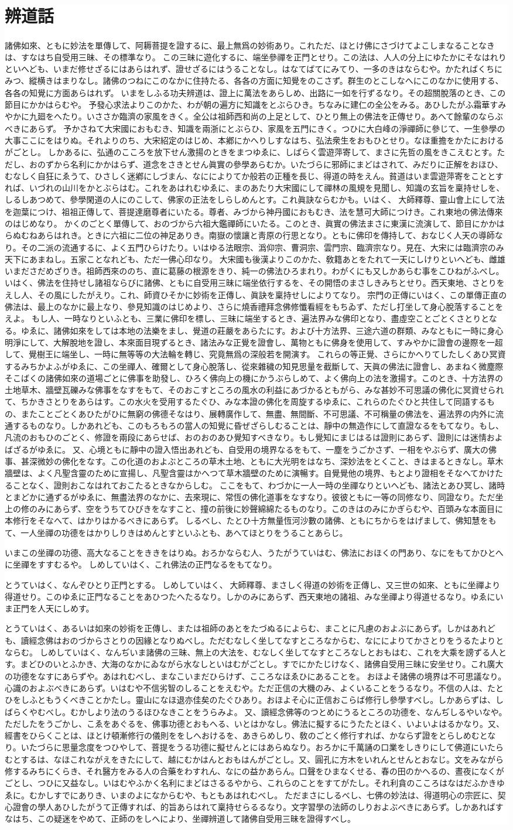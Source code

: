 # 辨道話

 諸佛如來、ともに妙法を單傳して、阿耨菩提を證するに、最上無爲の妙術󠄁あり。これただ、ほとけ佛にさづけてよこしまなることなきは、すなはち自受用三昧、その標準なり。
 この三昧に遊化するに、端坐參禪を正門とせり。この法は、人人の分上にゆたかにそなはれりといへども、いまだ修せざるにはあらはれず、證せざるにはうることなし。はなてばてにみてり、一多のきはならむや。かたればくちにみつ、縱横きはまりなし。諸佛のつねにこのなかに住持たる、各各の方面に知覺をのこさず。群生のとこしなへにこのなかに使用する、各各の知覺に方面あらはれず。
 いまをしふる功夫辨道は、證上に萬法をあらしめ、出路に一如を行ずるなり。その超關脫落のとき、この節目にかかはらむや。
 予發心求法よりこのかた、わが朝の遍方に知識をとぶらひき。ちなみに建仁の全公をみる。あひしたがふ霜華すみやかに九廻をへたり。いささか臨濟の家風をきく。全公は祖師西和尚の上足として、ひとり無上の佛法を正傳せり。あへて餘輩のならぶべきにあらず。
 予かさねて大宋國におもむき、知識を兩浙にとぶらひ、家風を五門にきく。つひに大白峰の淨禪師に參じて、一生參學の大事ここにをはりぬ。それよりのち、大宋紹定のはじめ、本鄕にかへりしすなはち、弘法衆生をおもひとせり。なほ重擔をかたにおけるがごとし。
 しかあるに、弘通のこころを放下せん激揚のときをまつゆゑに、しばらく雲遊萍寄して、まさに先哲の風をきこえむとす。ただし、おのずから名利にかかはらず、道念をさきとせん眞實の參學あらむか。いたづらに邪師にまどはされて、みだりに正解をおほひ、むなしく自狂にゑうて、ひさしく迷鄕にしづまん、なにによりてか般若の正種を長じ、得道の時をえん。貧道はいま雲遊萍寄をこととすれば、いづれの山川をかとぶらはむ。これをあはれむゆゑに、まのあたり大宋國にして禪林の風規を見聞し、知識の玄旨を稟持せしを、しるしあつめて、參學閑道の人にのこして、佛家の正法をしらしめんとす。これ眞訣ならむかも。いはく、
 大師釋尊、靈山會上にして法を迦葉につけ、祖祖正傳して、菩提達磨尊者にいたる。尊者、みづから神丹國におもむき、法を慧可大師につけき。これ東地の佛法傳來のはじめなり。
 かくのごとく單傳して、おのづから六祖大鑑禪師にいたる。このとき、眞實の佛法まさに東漢に流演して、節目にかかはらぬむねあらはれき。ときに六祖に二位の神足ありき。南嶽の懷讓と靑原の行思となり。ともに佛印を傳持して、おなじく人天の導師なり。その二派の流通するに、よく五門ひらけたり。いはゆる法眼宗、潙仰宗、曹洞宗、雲門宗、臨濟宗なり。見在、大宋には臨濟宗のみ天下にあまねし。五家ことなれども、ただ一佛心印なり。
 大宋國も後漢よりこのかた、敎籍あとをたれて一天にしけりといへども、雌雄いまださだめざりき。祖師西來ののち、直に葛藤の根源をきり、純一の佛法ひろまれり。わがくにも又しかあらむ事をこひねがふべし。
 いはく、佛法を住持せし諸祖ならびに諸佛、ともに自受用三昧に端坐依行するを、その開悟のまさしきみちとせり。西天東地、さとりをえし人、その風にしたがえり。これ、師資ひそかに妙術󠄁を正傳し、眞訣を稟持せしによりてなり。
 宗門の正傳にいはく、この單傳正直の佛法は、最上のなかに最上なり、參見知識のはじめより、さらに燒香禮拜念佛修懺看經をもちゐず、ただし打坐して身心脫落することをえよ。
 もし人、一時なりといふとも、三業に佛印を標し、三昧に端坐するとき、遍法界みな佛印となり、盡虛空ことごとくさとりとなる。ゆゑに、諸佛如來をしては本地の法樂をまし、覺道の莊嚴をあらたにす。および十方法界、三途六道の群類、みなともに一時に身心明淨にして、大解脫地を證し、本來面目現ずるとき、諸法みな正覺を證會し、萬物ともに佛身を使用して、すみやかに證會の邊際を一超して、覺樹王に端坐し、一時に無等等の大法輪を轉じ、究竟無爲の深般若を開演す。
 これらの等正覺、さらにかへりてしたしくあひ冥資するみちかよふがゆゑに、この坐禪人、確爾として身心脫落し、從來雜穢の知見思量を截斷して、天眞の佛法に證會し、あまねく微塵際そこばくの諸佛如來の道場ごとに佛事を助發し、ひろく佛向上の機にかうぶらしめて、よく佛向上の法を激揚す。このとき、十方法界の土地草木、牆壁瓦礫みな佛事をなすをもて、そのおこすところの風水の利益にあづかるともがら、みな甚妙不可思議の佛化に冥資せられて、ちかきさとりをあらはす。この水火を受用するたぐひ、みな本證の佛化を周旋するゆゑに、これらのたぐひと共住して同語するもの、またことごとくあひたがひに無窮の佛德そなはり、展轉廣作して、無盡、無間斷、不可思議、不可稱量の佛法を、遍法界の内外に流通するものなり。しかあれども、このもろもろの當人の知覺に昏ぜざらしむることは、靜中の無造作にして直證なるをもてなり。もし、凡流のおもひのごとく、修證を兩段にあらせば、おのおのあひ覺知すべきなり。もし覺知にまじはるは證則にあらず、證則には迷情󠄁およばざるがゆゑに。
 又、心境ともに靜中の證入悟出あれども、自受用の境界なるをもて、一塵をうごかさず、一相をやぶらず、廣大の佛事、甚深微妙の佛化をなす。この化道のおよぶところの草木土地、ともに大光明をはなち、深妙法をとくこと、きはまるときなし。草木牆壁は、よく凡聖含靈のために宣揚し、凡聖含靈はかへつて草木牆壁のために演暢す。自覺覺他の境界、もとより證相をそなへてかけたることなく、證則おこなはれておこたるときなからしむ。
 ここをもて、わづかに一人一時の坐禪なりといへども、諸法とあひ冥し、諸時とまどかに通ずるがゆゑに、無盡法界のなかに、去來現に、常恆の佛化道事をなすなり。彼彼ともに一等の同修なり、同證なり。ただ坐上の修のみにあらず、空をうちてひびきをなすこと、撞の前後に妙聲綿綿たるものなり。このきはのみにかぎらむや、百頭みな本面目に本修行をそなへて、はかりはかるべきにあらず。
 しるべし、たとひ十方無量恆河沙數の諸佛、ともにちからをはげまして、佛知慧をもて、一人坐禪の功德をはかりしりきはめんとすといふとも、あへてほとりをうることあらじ。

 いまこの坐禪の功德、高大なることをききをはりぬ。おろかならむ人、うたがうていはむ、佛法におほくの門あり、なにをもてかひとへに坐禪をすすむるや。
 しめしていはく、これ佛法の正門なるをもてなり。

 とうていはく、なんぞひとり正門とする。
 しめしていはく、
大師釋尊、まさしく得道の妙術󠄁を正傳し、又三世の如來、ともに坐禪より得道せり。このゆゑに正門なることをあひつたへたるなり。しかのみにあらず、西天東地の諸祖、みな坐禪より得道せるなり。ゆゑにいま正門を人天にしめす。

 とうていはく、あるいは如來の妙術󠄁を正傳し、または祖師のあとをたづぬるによらむ、まことに凡慮のおよぶにあらず。しかはあれども、讀經念佛はおのづからさとりの因緣となりぬべし。ただむなしく坐してなすところなからむ、なにによりてかさとりをうるたよりとならむ。
 しめしていはく、なんぢいま諸佛の三昧、無上の大法を、むなしく坐してなすところなしとおもはむ、これを大乘を謗ずる人とす。まどひのいとふかき、大海のなかにゐながら水なしといはむがごとし。すでにかたじけなく、諸佛自受用三昧に安坐せり。これ廣大の功德をなすにあらずや。あはれむべし、まなこいまだひらけず、こころなほゑひにあることを。
 おほよそ諸佛の境界は不可思議なり。心識のおよぶべきにあらず。いはむや不信劣智のしることをえむや。ただ正信の大機のみ、よくいることをうるなり。不信の人は、たとひをしふともうくべきことかたし。靈山になほ退亦佳矣のたぐひあり。おほよそ心に正信おこらば修行し參學すべし。しかあらずは、しばらくやむべし。むかしより法のうるほひなきことをうらみよ。
 又、讀經念佛等のつとめにうるところの功德を、なんぢしるやいなや。ただしたをうごかし、こゑをあぐるを、佛事功德とおもへる、いとはかなし。佛法に擬するにうたたとほく、いよいよはるかなり。又、經書をひらくことは、ほとけ頓漸修行の儀則ををしへおけるを、あきらめしり、敎のごとく修行すれば、かならず證をとらしめむとなり。いたづらに思量念度をつひやして、菩提をうる功德に擬せんとにはあらぬなり。おろかに千萬誦の口業をしきりにして佛道にいたらむとするは、なほこれながえをきたにして、越にむかはんとおもはんがごとし。又、圓孔に方木をいれんとせんとおなじ。文をみながら修するみちにくらき、それ醫方をみる人の合藥をわすれん、なにの益かあらん。口聲をひまなくせる、春の田のかへるの、晝夜になくがごとし、つひに又益なし。いはむやふかく名利にまどはさるるやから、これらのことをすてがたし。それ利貪のこころはなはだふかきゆゑに。むかしすでにありき、いまのよになからむや、もともあはれむべし。
 ただまさにしるべし、七佛の妙法は、得道明心の宗匠に、契心證會の學人あひしたがうて正傳すれば、的旨あらはれて稟持せらるるなり。文字習󠄁學の法師のしりおよぶべきにあらず。しかあればすなはち、この疑迷をやめて、正師のをしへにより、坐禪辨道して諸佛自受用三昧を證得すべし。

